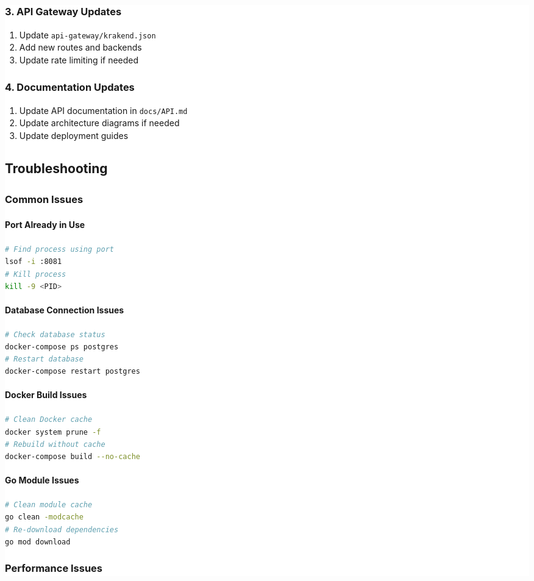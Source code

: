 ### 3. API Gateway Updates

1. Update `api-gateway/krakend.json`
2. Add new routes and backends
3. Update rate limiting if needed

### 4. Documentation Updates

1. Update API documentation in `docs/API.md`
2. Update architecture diagrams if needed
3. Update deployment guides

## Troubleshooting

### Common Issues

#### Port Already in Use

```bash
# Find process using port
lsof -i :8081
# Kill process
kill -9 <PID>
```

#### Database Connection Issues

```bash
# Check database status
docker-compose ps postgres
# Restart database
docker-compose restart postgres
```

#### Docker Build Issues

```bash
# Clean Docker cache
docker system prune -f
# Rebuild without cache
docker-compose build --no-cache
```

#### Go Module Issues

```bash
# Clean module cache
go clean -modcache
# Re-download dependencies
go mod download
```

### Performance Issues
